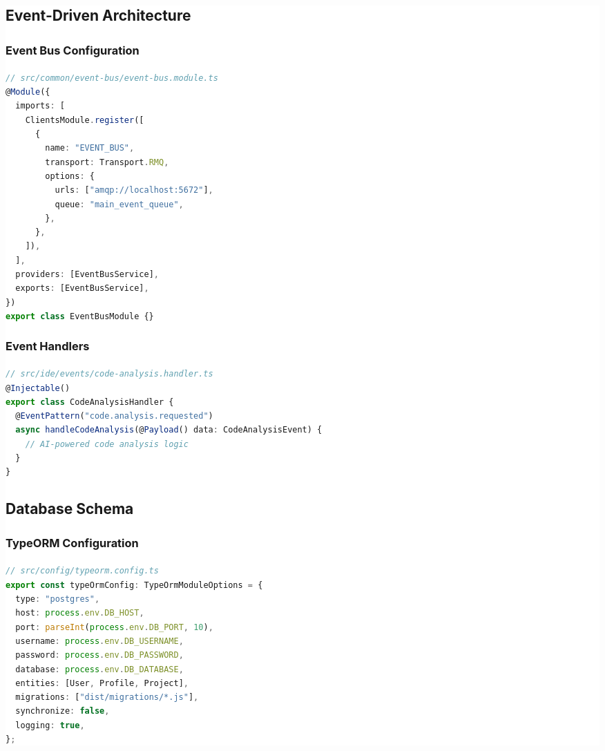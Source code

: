 ## Event-Driven Architecture

### Event Bus Configuration

```typescript
// src/common/event-bus/event-bus.module.ts
@Module({
  imports: [
    ClientsModule.register([
      {
        name: "EVENT_BUS",
        transport: Transport.RMQ,
        options: {
          urls: ["amqp://localhost:5672"],
          queue: "main_event_queue",
        },
      },
    ]),
  ],
  providers: [EventBusService],
  exports: [EventBusService],
})
export class EventBusModule {}
```

### Event Handlers

```typescript
// src/ide/events/code-analysis.handler.ts
@Injectable()
export class CodeAnalysisHandler {
  @EventPattern("code.analysis.requested")
  async handleCodeAnalysis(@Payload() data: CodeAnalysisEvent) {
    // AI-powered code analysis logic
  }
}
```

## Database Schema

### TypeORM Configuration

```typescript
// src/config/typeorm.config.ts
export const typeOrmConfig: TypeOrmModuleOptions = {
  type: "postgres",
  host: process.env.DB_HOST,
  port: parseInt(process.env.DB_PORT, 10),
  username: process.env.DB_USERNAME,
  password: process.env.DB_PASSWORD,
  database: process.env.DB_DATABASE,
  entities: [User, Profile, Project],
  migrations: ["dist/migrations/*.js"],
  synchronize: false,
  logging: true,
};
```
